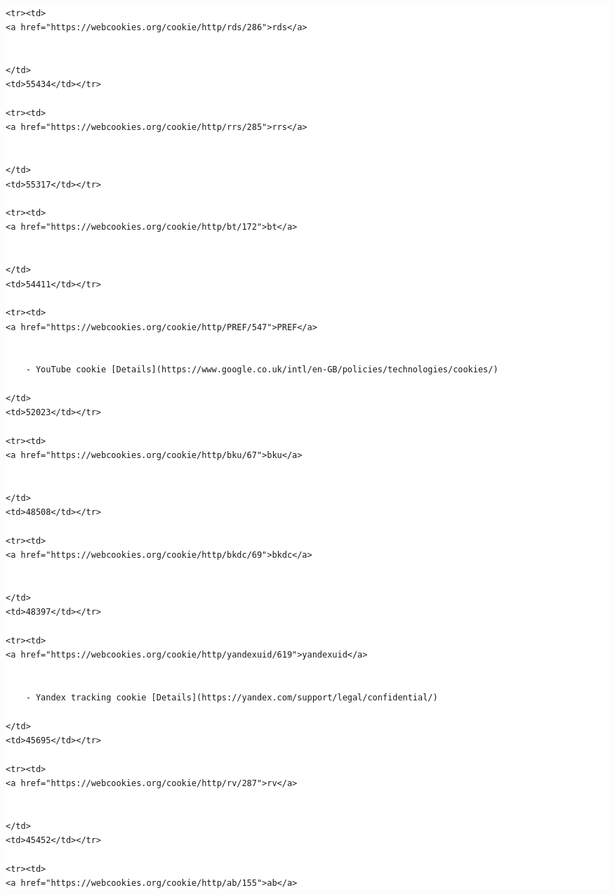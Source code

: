     <tr><td>
    <a href="https://webcookies.org/cookie/http/rds/286">rds</a>
    
    
    </td>
    <td>55434</td></tr>

    <tr><td>
    <a href="https://webcookies.org/cookie/http/rrs/285">rrs</a>
    
    
    </td>
    <td>55317</td></tr>

    <tr><td>
    <a href="https://webcookies.org/cookie/http/bt/172">bt</a>
    
    
    </td>
    <td>54411</td></tr>

    <tr><td>
    <a href="https://webcookies.org/cookie/http/PREF/547">PREF</a>
    
    
        - YouTube cookie [Details](https://www.google.co.uk/intl/en-GB/policies/technologies/cookies/)
    
    </td>
    <td>52023</td></tr>

    <tr><td>
    <a href="https://webcookies.org/cookie/http/bku/67">bku</a>
    
    
    </td>
    <td>48508</td></tr>

    <tr><td>
    <a href="https://webcookies.org/cookie/http/bkdc/69">bkdc</a>
    
    
    </td>
    <td>48397</td></tr>

    <tr><td>
    <a href="https://webcookies.org/cookie/http/yandexuid/619">yandexuid</a>
    
    
        - Yandex tracking cookie [Details](https://yandex.com/support/legal/confidential/)
    
    </td>
    <td>45695</td></tr>

    <tr><td>
    <a href="https://webcookies.org/cookie/http/rv/287">rv</a>
    
    
    </td>
    <td>45452</td></tr>

    <tr><td>
    <a href="https://webcookies.org/cookie/http/ab/155">ab</a>
    